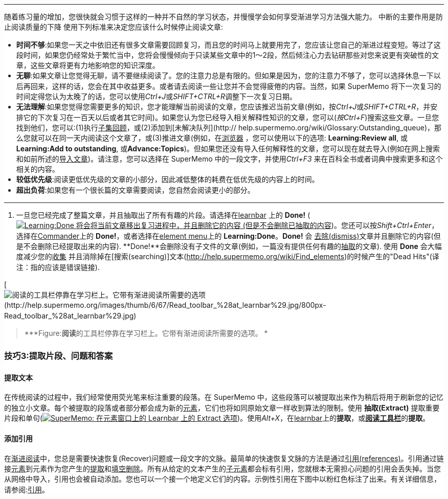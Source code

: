------

随着练习量的增加，您很快就会习惯于这样的一种并不自然的学习状态，并慢慢学会如何享受渐进学习方法强大能力。
中断的主要作用是防止阅读质量的下降
使用下列标准来决定您应该什么时候停止阅读文章:
​    

- **时间不够**:如果您一天之中依旧还有很多文章需要回顾复习，而且您的时间马上就要用完了，您应该让您自己的渐进过程变短。等过了这段时间，如果您仍经常处于繁忙当中，您将会慢慢倾向于只读某些文章中的1～2段，然后倾注心力去钻研那些对您来说更有突破性的文章，这些文章将更有力地影响您的知识深度。
- **无聊**:如果文章让您觉得无聊，请不要继续阅读了。您的注意力总是有限的。但如果是因为，您的注意力不够了，您可以选择休息一下以后再回来，这样的话，您会在其中收益更多。或者请去阅读一些让您并不会觉得疲倦的内容。当然，如果 SuperMemo 将下一次复习的时间定得您认为太晚了的话，您可以使用*Ctrl+J*或*SHIFT+CTRL+R*调整下一次复习日期。
- **无法理解**:如果您觉得您需要更多的知识，您才能理解当前阅读的文章，您应该推迟当前文章(例如，按*Ctrl+J*或*SHIFT+CTRL+R*，并安排它的下次复习在一百天以后或者其它时间)。如果您认为您已经导入相关解释性知识的文章，您可以(*按Ctrl+F*)搜索这些文章。一旦您找到他们，您可以:(1)执行[子集回顾](http://help.supermemo.org/wiki/Subset_review)，或(2)添加到[未解决队列](http:// help.supermemo.org/wiki/Glossary:Outstanding_queue)，那么您就可以在同一天内阅读这个文章了，或(3)推进文章(例如，在[浏览器](http://help.supermemo.org/wiki/Browser) ，您可以使用以下的选项: **Learning:Review all**, 或 **Learning:Add to outstanding**, 或**Advance:Topics**)。但如果您还没有导入任何解释性的文章，您可以现在就去导入(例如在网上搜索和如前所述的[导入文章](http://help.supermemo.org/wiki/Incremental_learning#Skill_1:_Importing_articles))。请注意，您可以选择在 SuperMemo 中的一段文字，并使用*Ctrl+F3* 来在百科全书或者词典中搜索更多和这个相关的内容。
- **较低优先级**:阅读更低优先级的文章的小部分，因此减低整体的耗费在低优先级的内容上的时间。
- **超出负荷**:如果您有一个很长篇的文章需要阅读，您自然会阅读更小的部分。

------

1. 一旦您已经完成了整篇文章，并且抽取出了所有有趣的片段。请选择在[learnbar](http://help.supermemo.org/wiki/Learnbar) 上的 **Done!** ([![Learning:Done 将会将当前文章移出复习进程中，并且删除它的内容 (但是不会删除已抽取的内容](http://help.supermemo.org/images/0/01/Done%21.png)](http://help.supermemo.org/wiki/File:Done!.png))。您还可以按*Shift+Ctrl+Enter*，选择在[Commander](http://help.supermemo.org/wiki/SuperMemo_Commander)上的 **Done!**，或者选择在[element menu](http://help.supermemo.org/wiki/Element_menu)上的 **Learning:Done**。**Done!** 会 [去除(dismiss)](http://help.supermemo.org/wiki/Glossary:Dismiss)文章并且删除它的内容(但是不会删除已经提取出来的内容). **Done!**会删除没有子文件的文章(例如，一篇没有提供任何有趣的[抽取](http://help.supermemo.org/wiki/Glossary:Extract)的文章). 使用 **Done** 会大幅度减少您的[收集](http://help.supermemo.org/wiki/Glossary:Collection) 并且消除掉在[搜索(searching)]文本(http://help.supermemo.org/wiki/Find_elements)的时候产生的"Dead Hits"(译注：指的应该是错误链接).

[![阅读的工具栏停靠在学习栏上。它带有渐进阅读所需要的选项(http://help.supermemo.org/images/thumb/6/67/Read_toolbar_%28at_learnbar%29.jpg/800px-Read_toolbar_%28at_learnbar%29.jpg)](http://help.supermemo.org/wiki/File:Read_toolbar_(at_learnbar).jpg)

> **\*Figure:**阅读**的工具栏停靠在学习栏上。它带有渐进阅读所需要的选项。 *

### 技巧3:提取片段、问题和答案

#### 提取文本

在传统阅读的过程中，我们经常使用荧光笔来标注重要的段落。在 SuperMemo 中，这些段落可以被提取出来作为稍后将用于刷新您的记忆的独立小文章。每个被提取的段落或者部分都会成为新的[元素](http://help.supermemo.org/wiki/Glossary:Element)，它们也将如同原始文章一样收到算法的限制。使用 **抽取(Extract)** 提取重要片段和单句([![SuperMemo: 在元素窗口上的 Learnbar 上的 Extract 选项](http://help.supermemo.org/images/8/80/Extract_button.png)](http://help.supermemo.org/wiki/File:Extract_button.png))。使用*Alt+X*，在[learnbar](http://help.supermemo.org/wiki/Learnbar)上的**提取**，或[**阅读工具栏**](http://help.supermemo.org/wiki/Read_toolbar)的**提取**。

#### 添加引用

在[渐进阅读](http://help.supermemo.org/wiki/Glossary:Incremental_reading)中，您总是需要快速恢复(Recover)问题或一段文字的文脉。最简单的快速恢复文脉的方法是通过[引用(references)](http://help.supermemo.org/wiki/References)。引用通过链接[元素](http://help.supermemo.org/wiki/Glossary:Element)到元素作为您产生的[提取](http://help.supermemo.org/wiki/Glossary:Extract)和[填空删除](http://help.supermemo.org/wiki/Glossary:Cloze_deletion)。所有从给定的文本产生的[子元素](http://help.supermemo.org/wiki/Glossary:Child)都会标有引用，您就根本无需担心问题的引用会丢失掉。当您从网络中导入，引用也会被自动添加。您也可以一个接一个地定义它们的内容。示例性引用在下图中以粉红色标注了出来。有关详细信息，请参阅:[引用](http://help.supermemo.org/wiki/References)。
